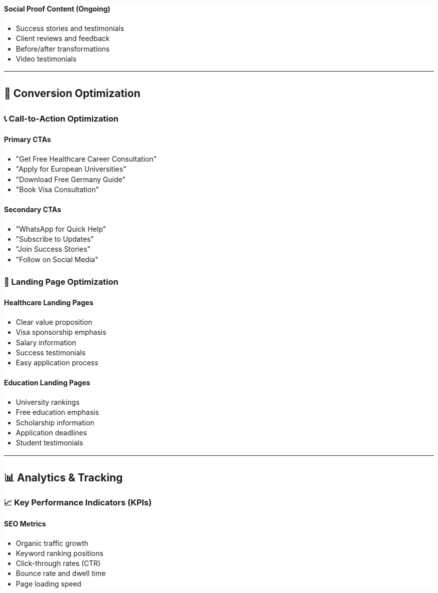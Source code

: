 #### **Social Proof Content (Ongoing)**
- Success stories and testimonials
- Client reviews and feedback
- Before/after transformations
- Video testimonials

---

## 🎯 Conversion Optimization

### 📞 Call-to-Action Optimization

#### **Primary CTAs**
- "Get Free Healthcare Career Consultation"
- "Apply for European Universities"
- "Download Free Germany Guide"
- "Book Visa Consultation"

#### **Secondary CTAs**
- "WhatsApp for Quick Help"
- "Subscribe to Updates"
- "Join Success Stories"
- "Follow on Social Media"

### 🔄 Landing Page Optimization

#### **Healthcare Landing Pages**
- Clear value proposition
- Visa sponsorship emphasis
- Salary information
- Success testimonials
- Easy application process

#### **Education Landing Pages**
- University rankings
- Free education emphasis
- Scholarship information
- Application deadlines
- Student testimonials

---

## 📊 Analytics & Tracking

### 📈 Key Performance Indicators (KPIs)

#### **SEO Metrics**
- Organic traffic growth
- Keyword ranking positions
- Click-through rates (CTR)
- Bounce rate and dwell time
- Page loading speed
